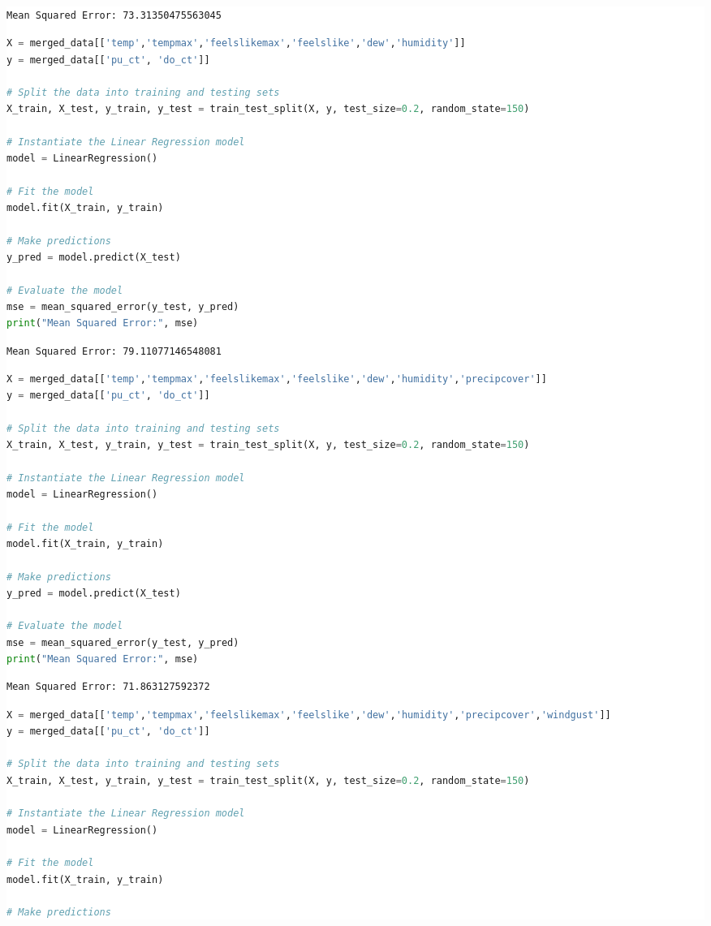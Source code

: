     Mean Squared Error: 73.31350475563045



```python
X = merged_data[['temp','tempmax','feelslikemax','feelslike','dew','humidity']]
y = merged_data[['pu_ct', 'do_ct']]

# Split the data into training and testing sets
X_train, X_test, y_train, y_test = train_test_split(X, y, test_size=0.2, random_state=150)

# Instantiate the Linear Regression model
model = LinearRegression()

# Fit the model
model.fit(X_train, y_train)

# Make predictions
y_pred = model.predict(X_test)

# Evaluate the model
mse = mean_squared_error(y_test, y_pred)
print("Mean Squared Error:", mse)
```

    Mean Squared Error: 79.11077146548081



```python
X = merged_data[['temp','tempmax','feelslikemax','feelslike','dew','humidity','precipcover']]
y = merged_data[['pu_ct', 'do_ct']]

# Split the data into training and testing sets
X_train, X_test, y_train, y_test = train_test_split(X, y, test_size=0.2, random_state=150)

# Instantiate the Linear Regression model
model = LinearRegression()

# Fit the model
model.fit(X_train, y_train)

# Make predictions
y_pred = model.predict(X_test)

# Evaluate the model
mse = mean_squared_error(y_test, y_pred)
print("Mean Squared Error:", mse)
```

    Mean Squared Error: 71.863127592372



```python
X = merged_data[['temp','tempmax','feelslikemax','feelslike','dew','humidity','precipcover','windgust']]
y = merged_data[['pu_ct', 'do_ct']]

# Split the data into training and testing sets
X_train, X_test, y_train, y_test = train_test_split(X, y, test_size=0.2, random_state=150)

# Instantiate the Linear Regression model
model = LinearRegression()

# Fit the model
model.fit(X_train, y_train)

# Make predictions
```